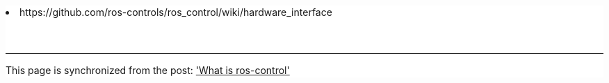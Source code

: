 <li>https://github.com/ros-controls/ros_control/wiki/hardware_interface</li>
</ul>
<p> </p>


- - -

This page is synchronized from the post: ['What is ros-control'](https://steempeak.com/@jacobyu/1268-what-is-ros-control)
